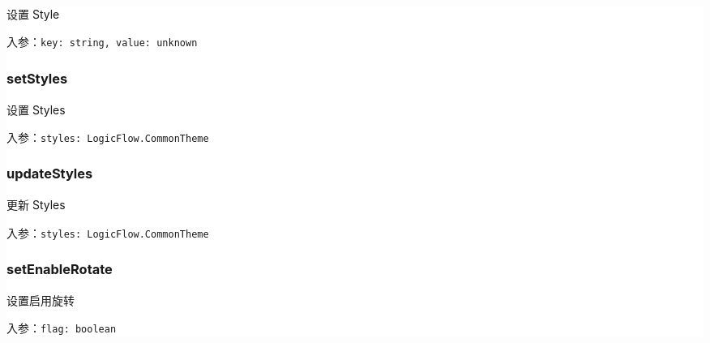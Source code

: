 设置 Style

入参：`key: string, value: unknown`

### setStyles

设置 Styles

入参：`styles: LogicFlow.CommonTheme`

### updateStyles

更新 Styles

入参：`styles: LogicFlow.CommonTheme`

### setEnableRotate

设置启用旋转

入参：`flag: boolean`

